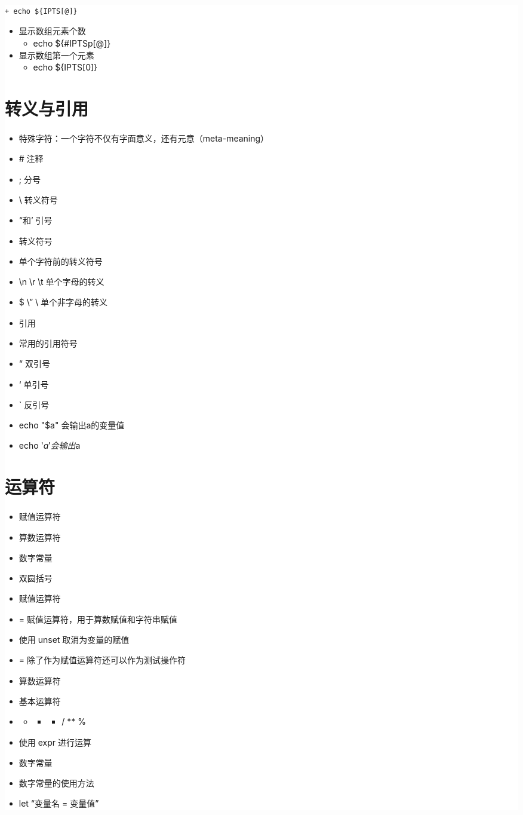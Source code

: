     + echo ${IPTS[@]}
* 显示数组元素个数
    + echo ${#IPTSp[@]}
* 显示数组第一个元素
    + echo ${IPTS[0]}
# 转义与引用
* 特殊字符：一个字符不仅有字面意义，还有元意（meta-meaning）

* \# 注释

* ; 分号

* \ 转义符号

* “和’ 引号
* 转义符号
* 单个字符前的转义符号

* \n \r \t 单个字母的转义

* \$ \” \\ 单个非字母的转义
* 引用
* 常用的引用符号

* “ 双引号

* ‘ 单引号 

* ` 反引号
* echo "$a" 会输出a的变量值
* echo '$a' 会输出$a 
# 运算符
* 赋值运算符

* 算数运算符

* 数字常量

* 双圆括号
* 赋值运算符
* = 赋值运算符，用于算数赋值和字符串赋值

* 使用 unset 取消为变量的赋值

* = 除了作为赋值运算符还可以作为测试操作符
* 算数运算符
* 基本运算符

* + - * / ** %

* 使用 expr 进行运算
* 数字常量
* 数字常量的使用方法

* let “变量名 = 变量值”
